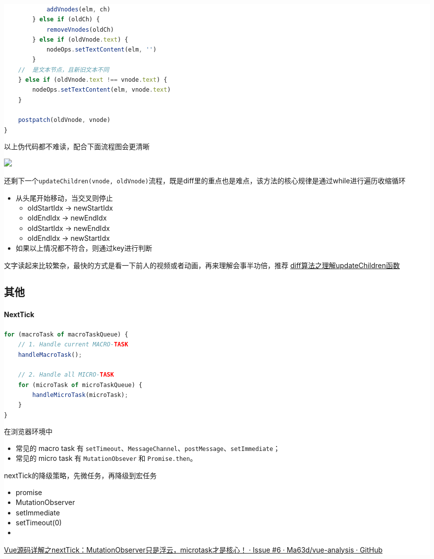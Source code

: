 ```js
            addVnodes(elm, ch)
        } else if (oldCh) {
            removeVnodes(oldCh)
        } else if (oldVnode.text) {
            nodeOps.setTextContent(elm, '')
        }
    //  是文本节点，且新旧文本不同
    } else if (oldVnode.text !== vnode.text) {
        nodeOps.setTextContent(elm, vnode.text)
    }

    postpatch(oldVnode, vnode)
}
```

以上伪代码都不难读，配合下面流程图会更清晰

![](https://raw.githubusercontent.com/amandakelake/picgo-images/master/images/202201111036007.jpg)

还剩下一个`updateChildren(vnode, oldVnode)`流程，既是diff里的重点也是难点，该方法的核心规律是通过while进行遍历收缩循环
* 从头尾开始移动，当交叉则停止
    * oldStartIdx -> newStartIdx
    * oldEndIdx -> newEndIdx
    * oldStartIdx -> newEndIdx
    * oldEndIdx -> newStartIdx
* 如果以上情况都不符合，则通过key进行判断

文字读起来比较繁杂，最快的方式是看一下前人的视频或者动画，再来理解会事半功倍，推荐
[diff算法之理解updateChildren函数](https://www.bilibili.com/video/BV1L5411571p/)

## 其他

#### NextTick
```js
for (macroTask of macroTaskQueue) {
    // 1. Handle current MACRO-TASK
    handleMacroTask();
      
    // 2. Handle all MICRO-TASK
    for (microTask of microTaskQueue) {
        handleMicroTask(microTask);
    }
}
```
在浏览器环境中
* 常见的 macro task 有 `setTimeout`、`MessageChannel`、`postMessage`、`setImmediate`；
* 常见的 micro task 有 `MutationObsever` 和 `Promise.then`。

nextTick的降级策略，先微任务，再降级到宏任务
* promise
* MutationObserver
* setImmediate
* setTimeout(0)
*
[Vue源码详解之nextTick：MutationObserver只是浮云，microtask才是核心！ · Issue #6 · Ma63d/vue-analysis · GitHub](https://github.com/Ma63d/vue-analysis/issues/6)
